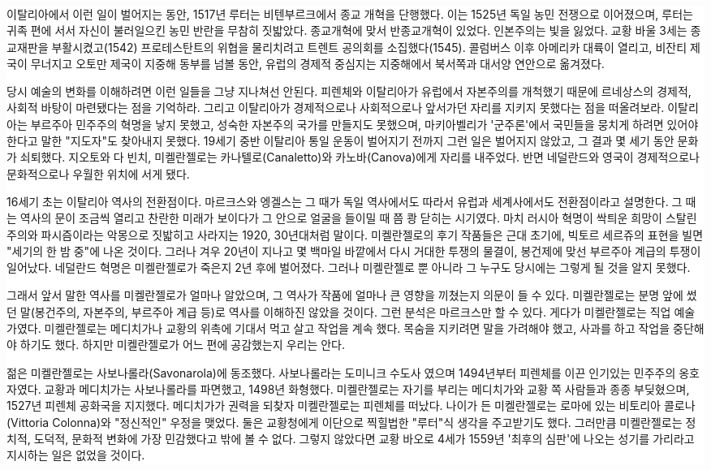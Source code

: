 이탈리아에서 이런 일이 벌어지는 동안, 1517년 루터는 비텐부르크에서 종교
개혁을 단행했다. 이는 1525년 독일 농민 전쟁으로 이어졌으며, 루터는 귀족
편에 서서 자신이 불러일으킨 농민 반란을 무참히 짓밟았다. 종교개혁에 맞서
반종교개혁이 있었다. 인본주의는 빛을 잃었다. 교황 바울 3세는 종교재판을
부활시켰고(1542) 프로테스탄트의 위협을 물리치려고 트렌트 공의회를
소집했다(1545). 콜럼버스 이후 아메리카 대륙이 열리고, 비잔티 제국이
무너지고 오토만 제국이 지중해 동부를 넘볼 동안, 유럽의 경제적 중심지는
지중해에서 북서쪽과 대서양 연안으로 옮겨졌다.

당시 예술의 변화를 이해하려면 이런 일들을 그냥 지나쳐선 안된다. 피렌체와
이탈리아가 유럽에서 자본주의를 개척했기 때문에 르네상스의 경제적, 사회적
바탕이 마련됐다는 점을 기억하라. 그리고 이탈리아가 경제적으로나
사회적으로나 앞서가던 자리를 지키지 못했다는 점을 떠올려보라. 이탈리아는
부르주아 민주주의 혁명을 낳지 못했고, 성숙한 자본주의 국가를 만들지도
못했으며, 마키아벨리가 '군주론'에서 국민들을 뭉치게 하려면 있어야 한다고
말한 "지도자"도 찾아내지 못했다. 19세기 중반 이탈리아 통일 운동이
벌어지기 전까지 그런 일은 벌어지지 않았고, 그 결과 몇 세기 동안 문화가
쇠퇴했다. 지오토와 다 빈치, 미켈란젤로는 카나텔로(Canaletto)와
카노바(Canova)에게 자리를 내주었다. 반면 네덜란드와 영국이 경제적으로나
문화적으로나 우월한 위치에 서게 됐다.

16세기 초는 이탈리아 역사의 전환점이다. 마르크스와 엥겔스는 그 때가 독일
역사에서도 따라서 유럽과 세계사에서도 전환점이라고 설명한다. 그 때는
역사의 문이 조금씩 열리고 찬란한 미래가 보이다가 그 안으로 얼굴을 들이밀
때 쯤 쾅 닫히는 시기였다. 마치 러시아 혁명이 싹틔운 희망이 스탈린주의와
파시즘이라는 악몽으로 짓밟히고 사라지는 1920, 30년대처럼 말이다.
미켈란젤로의 후기 작품들은 근대 초기에, 빅토르 세르쥬의 표현을 빌면
"세기의 한 밤 중"에 나온 것이다. 그러나 겨우 20년이 지나고 몇 백마일
바깥에서 다시 거대한 투쟁의 물결이, 봉건제에 맞선 부르주아 계급의 투쟁이
일어났다. 네덜란드 혁명은 미켈란젤로가 죽은지 2년 후에 벌어졌다. 그러나
미켈란젤로 뿐 아니라 그 누구도 당시에는 그렇게 될 것을 알지 못했다.

그래서 앞서 말한 역사를 미켈란젤로가 얼마나 알았으며, 그 역사가 작품에
얼마나 큰 영향을 끼쳤는지 의문이 들 수 있다. 미켈란젤로는 분명 앞에 썼던
말(봉건주의, 자본주의, 부르주아 계급 등)로 역사를 이해하진 않았을
것이다. 그런 분석은 마르크스만 할 수 있다. 게다가 미켈란젤로는 직업
예술가였다. 미켈란젤로는 메디치가나 교황의 위촉에 기대서 먹고 살고
작업을 계속 했다. 목숨을 지키려면 말을 가려해야 했고, 사과를 하고 작업을
중단해야 하기도 했다. 하지만 미켈란젤로가 어느 편에 공감했는지 우리는
안다.

젊은 미켈란젤로는 사보나롤라(Savonarola)에 동조했다. 사보나롤라는
도미니크 수도사 였으며 1494년부터 피렌체를 이끈 인기있는 민주주의
옹호자였다. 교황과 메디치가는 사보나롤라를 파면했고, 1498년 화형했다.
미켈란젤로는 자기를 부리는 메디치가와 교황 쪽 사람들과 종종 부딪혔으며,
1527년 피렌체 공화국을 지지했다. 메디치가가 권력을 되찾자 미켈란젤로는
피렌체를 떠났다. 나이가 든 미켈란젤로는 로마에 있는 비토리아
콜로나(Vittoria Colonna)와 "정신적인" 우정을 맺었다. 둘은 교황청에게
이단으로 찍힐법한 "루터"식 생각을 주고받기도 했다. 그러만큼 미켈란젤로는
정치적, 도덕적, 문화적 변화에 가장 민감했다고 밖에 볼 수 없다. 그렇지
않았다면 교황 바오로 4세가 1559년 '최후의 심판'에 나오는 성기를 가리라고
지시하는 일은 없었을 것이다.
